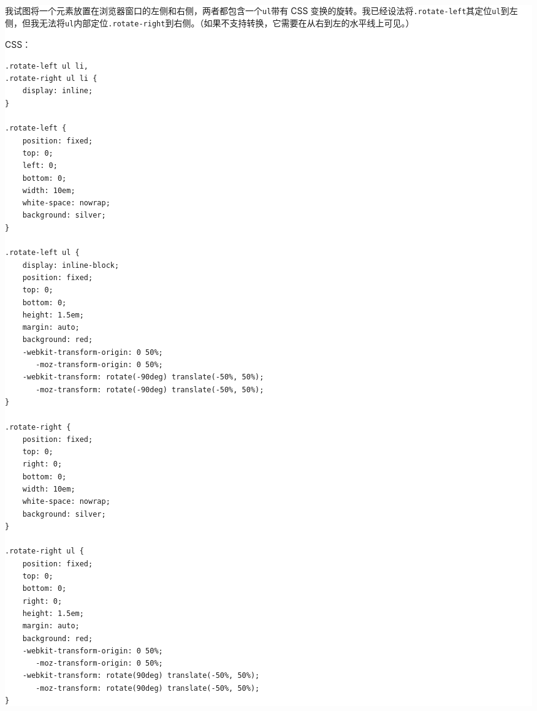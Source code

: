我试图将一个元素放置在浏览器窗口的左侧和右侧，两者都包含一个`ul`带有 CSS 变换的旋转。我已经设法将`.rotate-left`其定位`ul`到左侧，但我无法将`ul`内部定位`.rotate-right`到右侧。（如果不支持转换，它需要在从右到左的水平线上可见。）

CSS：

```
.rotate-left ul li,
.rotate-right ul li {
    display: inline;
}

.rotate-left {
    position: fixed;
    top: 0;
    left: 0;
    bottom: 0;
    width: 10em;
    white-space: nowrap;
    background: silver;
}

.rotate-left ul {
    display: inline-block;
    position: fixed;
    top: 0;
    bottom: 0;
    height: 1.5em;
    margin: auto;
    background: red;
    -webkit-transform-origin: 0 50%;
       -moz-transform-origin: 0 50%;
    -webkit-transform: rotate(-90deg) translate(-50%, 50%);
       -moz-transform: rotate(-90deg) translate(-50%, 50%);
}

.rotate-right {
    position: fixed;
    top: 0;
    right: 0;
    bottom: 0;
    width: 10em; 
    white-space: nowrap;
    background: silver;
}

.rotate-right ul {
    position: fixed;
    top: 0;
    bottom: 0;
    right: 0;
    height: 1.5em; 
    margin: auto;
    background: red;
    -webkit-transform-origin: 0 50%;
       -moz-transform-origin: 0 50%;
    -webkit-transform: rotate(90deg) translate(-50%, 50%);
       -moz-transform: rotate(90deg) translate(-50%, 50%);
} 
```
